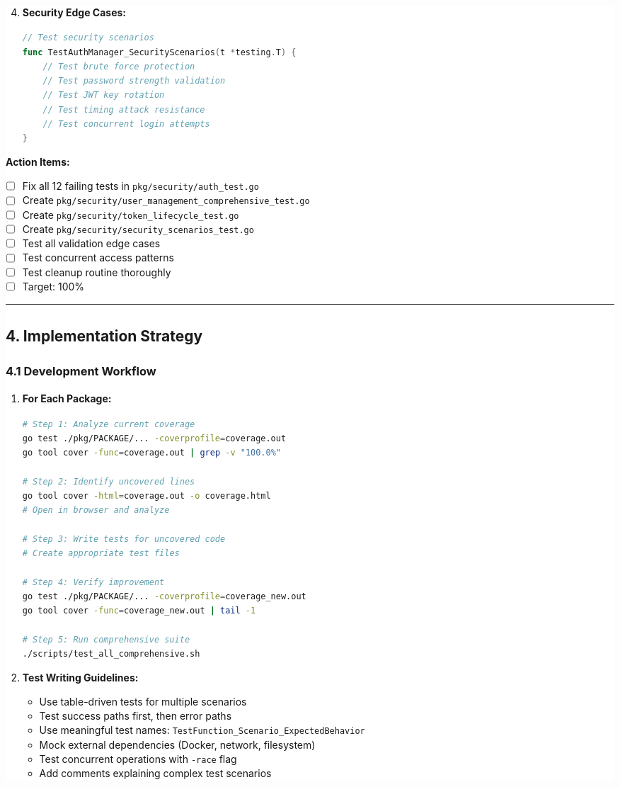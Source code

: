 4. **Security Edge Cases:**
   ```go
   // Test security scenarios
   func TestAuthManager_SecurityScenarios(t *testing.T) {
       // Test brute force protection
       // Test password strength validation
       // Test JWT key rotation
       // Test timing attack resistance
       // Test concurrent login attempts
   }
   ```

**Action Items:**
- [ ] Fix all 12 failing tests in `pkg/security/auth_test.go`
- [ ] Create `pkg/security/user_management_comprehensive_test.go`
- [ ] Create `pkg/security/token_lifecycle_test.go`
- [ ] Create `pkg/security/security_scenarios_test.go`
- [ ] Test all validation edge cases
- [ ] Test concurrent access patterns
- [ ] Test cleanup routine thoroughly
- [ ] Target: 100%

---

## 4. Implementation Strategy

### 4.1 Development Workflow

1. **For Each Package:**
   ```bash
   # Step 1: Analyze current coverage
   go test ./pkg/PACKAGE/... -coverprofile=coverage.out
   go tool cover -func=coverage.out | grep -v "100.0%"

   # Step 2: Identify uncovered lines
   go tool cover -html=coverage.out -o coverage.html
   # Open in browser and analyze

   # Step 3: Write tests for uncovered code
   # Create appropriate test files

   # Step 4: Verify improvement
   go test ./pkg/PACKAGE/... -coverprofile=coverage_new.out
   go tool cover -func=coverage_new.out | tail -1

   # Step 5: Run comprehensive suite
   ./scripts/test_all_comprehensive.sh
   ```

2. **Test Writing Guidelines:**
   - Use table-driven tests for multiple scenarios
   - Test success paths first, then error paths
   - Use meaningful test names: `TestFunction_Scenario_ExpectedBehavior`
   - Mock external dependencies (Docker, network, filesystem)
   - Test concurrent operations with `-race` flag
   - Add comments explaining complex test scenarios
